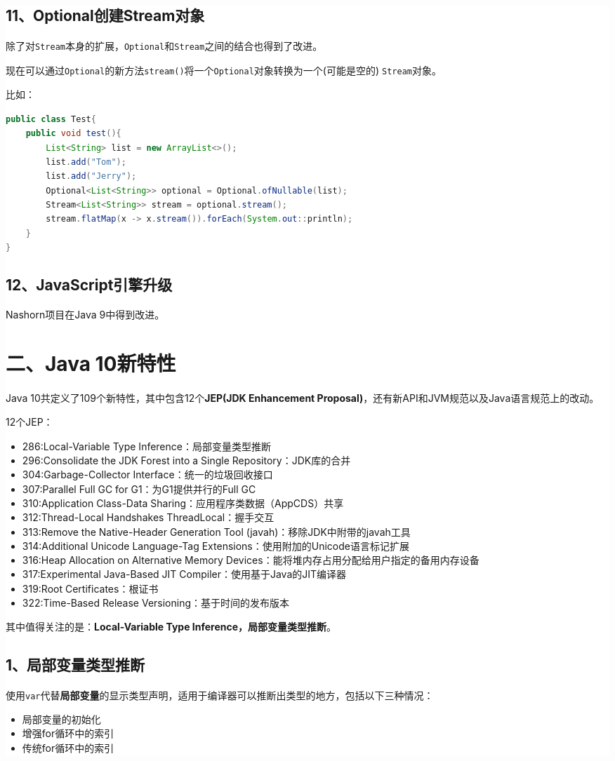 ## 11、Optional创建Stream对象

除了对`Stream`本身的扩展，`Optional`和`Stream`之间的结合也得到了改进。

现在可以通过`Optional`的新方法`stream()`将一个`Optional`对象转换为一个(可能是空的) `Stream`对象。

比如：

```java
public class Test{
    public void test(){
        List<String> list = new ArrayList<>();
        list.add("Tom");
        list.add("Jerry");
        Optional<List<String>> optional = Optional.ofNullable(list);
        Stream<List<String>> stream = optional.stream();
        stream.flatMap(x -> x.stream()).forEach(System.out::println);
    }
}
```

## 12、JavaScript引擎升级

Nashorn项目在Java 9中得到改进。

# 二、Java 10新特性

Java 10共定义了109个新特性，其中包含12个**JEP(JDK Enhancement Proposal)**，还有新API和JVM规范以及Java语言规范上的改动。

12个JEP：

* 286:Local-Variable Type Inference：局部变量类型推断
* 296:Consolidate the JDK Forest into a Single Repository：JDK库的合并
* 304:Garbage-Collector Interface：统一的垃圾回收接口
* 307:Parallel Full GC for G1：为G1提供并行的Full GC
* 310:Application Class-Data Sharing：应用程序类数据（AppCDS）共享
* 312:Thread-Local Handshakes  ThreadLocal：握手交互
* 313:Remove the Native-Header Generation Tool (javah)：移除JDK中附带的javah工具
* 314:Additional Unicode Language-Tag Extensions：使用附加的Unicode语言标记扩展
* 316:Heap Allocation on Alternative Memory Devices：能将堆内存占用分配给用户指定的备用内存设备
* 317:Experimental Java-Based JIT Compiler：使用基于Java的JIT编译器
* 319:Root Certificates：根证书
* 322:Time-Based Release Versioning：基于时间的发布版本

其中值得关注的是：**Local-Variable Type Inference，局部变量类型推断**。

## 1、局部变量类型推断

使用`var`代替**局部变量**的显示类型声明，适用于编译器可以推断出类型的地方，包括以下三种情况：

* 局部变量的初始化
* 增强for循环中的索引
* 传统for循环中的索引
